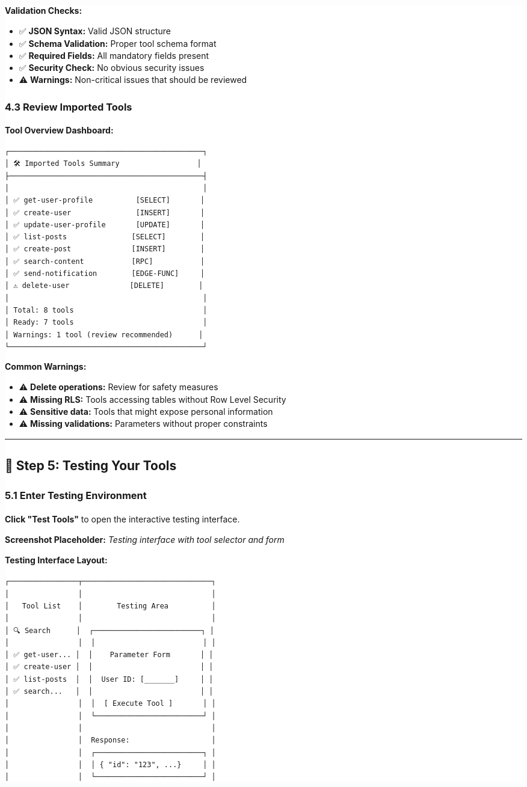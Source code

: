 **Validation Checks:**
- ✅ **JSON Syntax:** Valid JSON structure
- ✅ **Schema Validation:** Proper tool schema format
- ✅ **Required Fields:** All mandatory fields present
- ✅ **Security Check:** No obvious security issues
- ⚠️ **Warnings:** Non-critical issues that should be reviewed

### 4.3 Review Imported Tools

**Tool Overview Dashboard:**

```
┌─────────────────────────────────────────────┐
│ 🛠️ Imported Tools Summary                  │
├─────────────────────────────────────────────┤
│                                             │
│ ✅ get-user-profile          [SELECT]       │
│ ✅ create-user               [INSERT]       │
│ ✅ update-user-profile       [UPDATE]       │
│ ✅ list-posts               [SELECT]        │
│ ✅ create-post              [INSERT]        │
│ ✅ search-content           [RPC]           │
│ ✅ send-notification        [EDGE-FUNC]     │
│ ⚠️ delete-user              [DELETE]        │
│                                             │
│ Total: 8 tools                              │
│ Ready: 7 tools                              │
│ Warnings: 1 tool (review recommended)      │
└─────────────────────────────────────────────┘
```

**Common Warnings:**
- ⚠️ **Delete operations:** Review for safety measures
- ⚠️ **Missing RLS:** Tools accessing tables without Row Level Security
- ⚠️ **Sensitive data:** Tools that might expose personal information
- ⚠️ **Missing validations:** Parameters without proper constraints

---

## 🧪 Step 5: Testing Your Tools

### 5.1 Enter Testing Environment

**Click "Test Tools"** to open the interactive testing interface.

**Screenshot Placeholder:** *Testing interface with tool selector and form*

**Testing Interface Layout:**
```
┌────────────────┬──────────────────────────────┐
│                │                              │
│   Tool List    │        Testing Area          │
│                │                              │
│ 🔍 Search      │  ┌─────────────────────────┐ │
│                │  │                         │ │
│ ✅ get-user... │  │    Parameter Form       │ │
│ ✅ create-user │  │                         │ │
│ ✅ list-posts  │  │  User ID: [_______]     │ │
│ ✅ search...   │  │                         │ │
│                │  │  [ Execute Tool ]       │ │
│                │  └─────────────────────────┘ │
│                │                              │
│                │  Response:                   │
│                │  ┌─────────────────────────┐ │
│                │  │ { "id": "123", ...}     │ │
│                │  └─────────────────────────┘ │
```